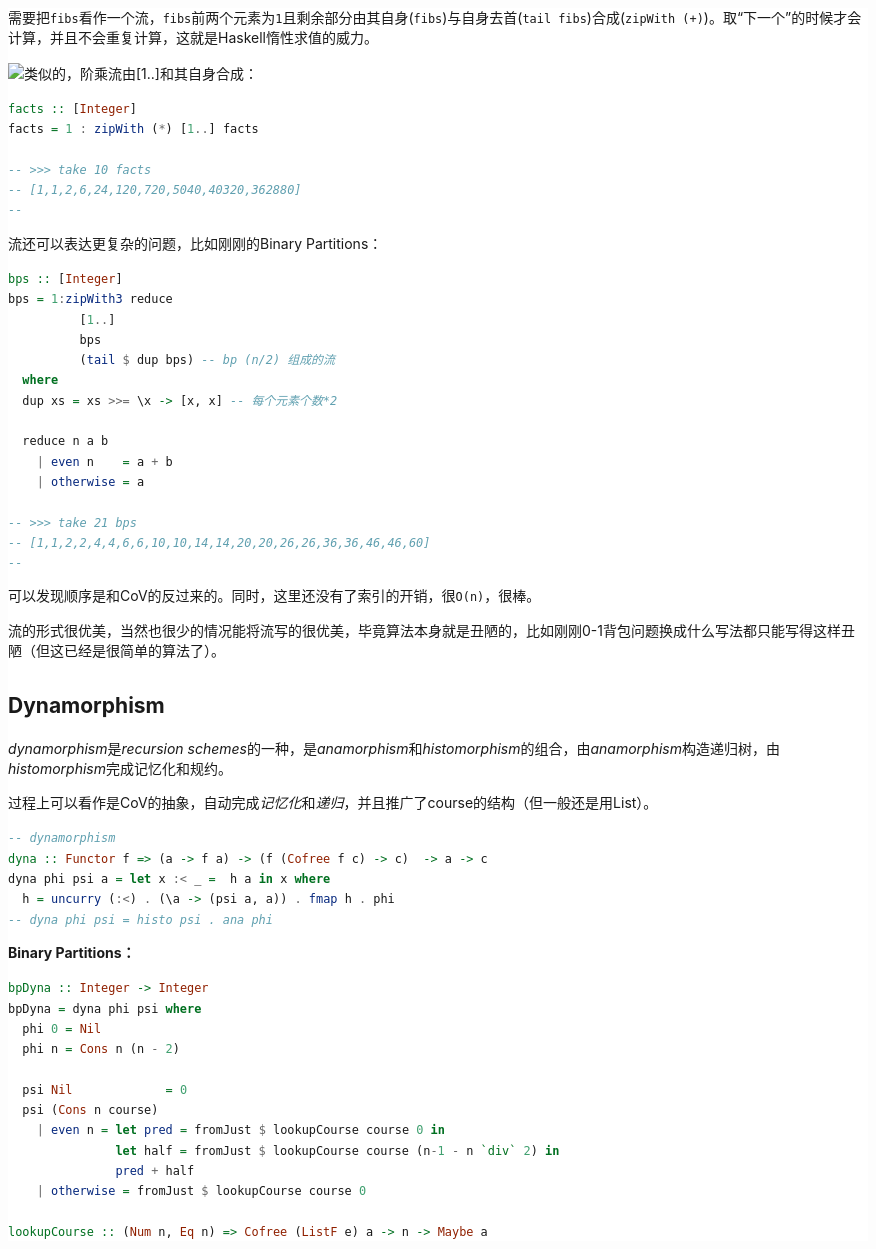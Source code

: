 需要把`fibs`看作一个流，`fibs`前两个元素为`1`且剩余部分由其自身(`fibs`)与自身去首(`tail fibs`)合成(`zipWith (+)`)。取“下一个”的时候才会计算，并且不会重复计算，这就是Haskell惰性求值的威力。

![](v2-1675f7b414cad247defe6750650885e3_b.jpg)类似的，阶乘流由[1..]和其自身合成：

````haskell
facts :: [Integer]
facts = 1 : zipWith (*) [1..] facts

-- >>> take 10 facts
-- [1,1,2,6,24,120,720,5040,40320,362880]
--
````

流还可以表达更复杂的问题，比如刚刚的Binary Partitions：

````haskell
bps :: [Integer]
bps = 1:zipWith3 reduce 
          [1..] 
          bps 
          (tail $ dup bps) -- bp (n/2) 组成的流
  where
  dup xs = xs >>= \x -> [x, x] -- 每个元素个数*2

  reduce n a b
    | even n    = a + b
    | otherwise = a

-- >>> take 21 bps
-- [1,1,2,2,4,4,6,6,10,10,14,14,20,20,26,26,36,36,46,46,60]
--
````

可以发现顺序是和CoV的反过来的。同时，这里还没有了索引的开销，很`O(n)`，很棒。

流的形式很优美，当然也很少的情况能将流写的很优美，毕竟算法本身就是丑陋的，比如刚刚0-1背包问题换成什么写法都只能写得这样丑陋（但这已经是很简单的算法了）。

## Dynamorphism

*dynamorphism*是*recursion schemes*的一种，是*anamorphism*和*histomorphism*的组合，由*anamorphism*构造递归树，由*histomorphism*完成记忆化和规约。

过程上可以看作是CoV的抽象，自动完成*记忆化*和*递归*，并且推广了course的结构（但一般还是用List）。

````haskell
-- dynamorphism
dyna :: Functor f => (a -> f a) -> (f (Cofree f c) -> c)  -> a -> c
dyna phi psi a = let x :< _ =  h a in x where
  h = uncurry (:<) . (\a -> (psi a, a)) . fmap h . phi
-- dyna phi psi = histo psi . ana phi
````

<strong>Binary Partitions：</strong>

````haskell
bpDyna :: Integer -> Integer
bpDyna = dyna phi psi where
  phi 0 = Nil
  phi n = Cons n (n - 2)

  psi Nil             = 0
  psi (Cons n course) 
    | even n = let pred = fromJust $ lookupCourse course 0 in
               let half = fromJust $ lookupCourse course (n-1 - n `div` 2) in
               pred + half
    | otherwise = fromJust $ lookupCourse course 0

lookupCourse :: (Num n, Eq n) => Cofree (ListF e) a -> n -> Maybe a
````